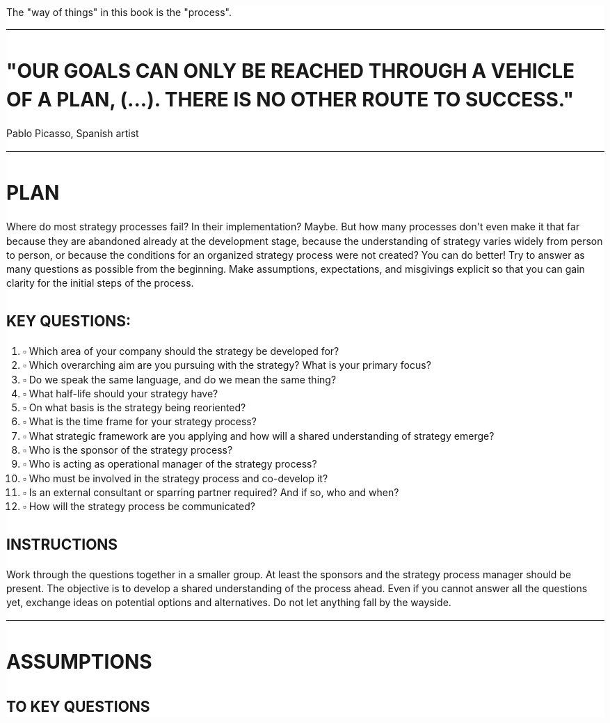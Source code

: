 The "way of things" in this book is the "process".

---


# "OUR GOALS CAN ONLY BE REACHED THROUGH A VEHICLE OF A PLAN, (...). THERE IS NO OTHER ROUTE TO SUCCESS." 

Pablo Picasso, Spanish artist

---


# PLAN 

Where do most strategy processes fail? In their implementation? Maybe. But how many processes don't even make it that far because they are abandoned already at the development stage, because the understanding of strategy varies widely from person to person, or because the conditions for an organized strategy process were not created? You can do better! Try to answer as many questions as possible from the beginning. Make assumptions, expectations, and misgivings explicit so that you can gain clarity for the initial steps of the process.

## KEY QUESTIONS:

1. $\square$ Which area of your company should the strategy be developed for?
2. $\square$ Which overarching aim are you pursuing with the strategy? What is your primary focus?
3. $\square$ Do we speak the same language, and do we mean the same thing?
4. $\square$ What half-life should your strategy have?
5. $\square$ On what basis is the strategy being reoriented?
6. $\square$ What is the time frame for your strategy process?
7. $\square$ What strategic framework are you applying and how will a shared understanding of strategy emerge?
8. $\square$ Who is the sponsor of the strategy process?
9. $\square$ Who is acting as operational manager of the strategy process?
10. $\square$ Who must be involved in the strategy process and co-develop it?
11. $\square$ Is an external consultant or sparring partner required? And if so, who and when?
12. $\square$ How will the strategy process be communicated?

## INSTRUCTIONS

Work through the questions together in a smaller group. At least the sponsors and the strategy process manager should be present. The objective is to develop a shared understanding of the process ahead. Even if you cannot answer all the questions yet, exchange ideas on potential options and alternatives. Do not let anything fall by the wayside.

---


# ASSUMPTIONS 

## TO KEY QUESTIONS
